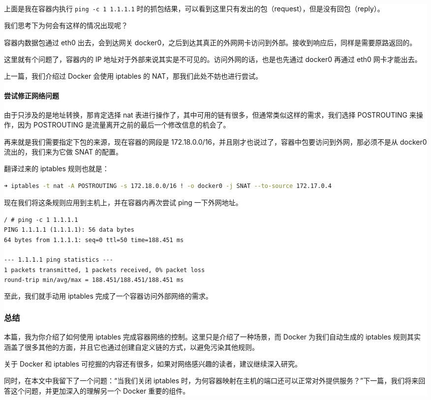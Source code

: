 上面是我在容器内执行 `ping -c 1 1.1.1.1` 时的抓包结果，可以看到这里只有发出的包（request），但是没有回包（reply）。

我们思考下为何会有这样的情况出现呢？

容器内数据包通过 eth0 出去，会到达网关 docker0，之后到达其真正的外网网卡访问到外部。接收到响应后，同样是需要原路返回的。

这里就有个问题了，容器内的 IP 地址对于外部来说其实是不可见的。访问外网的话，也是也先通过 docker0 再通过 eth0 网卡才能出去。

上一篇，我们介绍过 Docker 会使用 iptables 的 NAT，那我们此处不妨也进行尝试。

#### **尝试修正网络问题**

由于只涉及的是地址转换，那肯定选择 nat 表进行操作了，其中可用的链有很多，但通常类似这样的需求，我们选择 POSTROUTING 来操作，因为 POSTROUTING 是流量离开之前的最后一个修改信息的机会了。

再来就是我们需要指定下包的来源，现在容器的网段是 172.18.0.0/16，并且刚才也说过了，容器中包要访问到外网，那必须不是从 docker0 流出的，我们来为它做 SNAT 的配置。

翻译过来的 iptables 规则也就是：

```sh
➜ iptables -t nat -A POSTROUTING -s 172.18.0.0/16 ! -o docker0 -j SNAT --to-source 172.17.0.4
```

现在我们将这条规则应用到主机上，并在容器内再次尝试 ping 一下外网地址。

```shell
/ # ping -c 1 1.1.1.1    
PING 1.1.1.1 (1.1.1.1): 56 data bytes
64 bytes from 1.1.1.1: seq=0 ttl=50 time=188.451 ms

--- 1.1.1.1 ping statistics ---
1 packets transmitted, 1 packets received, 0% packet loss
round-trip min/avg/max = 188.451/188.451/188.451 ms
```

至此，我们就手动用 iptables 完成了一个容器访问外部网络的需求。

### 总结

本篇，我为你介绍了如何使用 iptables 完成容器网络的控制。这里只是介绍了一种场景，而 Docker 为我们自动生成的 iptables 规则其实涵盖了很多其他的方面，并且它也通过创建自定义链的方式，以避免污染其他规则。

关于 Docker 和 iptables 可挖掘的内容还有很多，如果对网络感兴趣的读者，建议继续深入研究。

同时，在本文中我留下了一个问题：“当我们关闭 iptables 时，为何容器映射在主机的端口还可以正常对外提供服务？”下一篇，我们将来回答这个问题，并更加深入的理解另一个 Docker 重要的组件。

